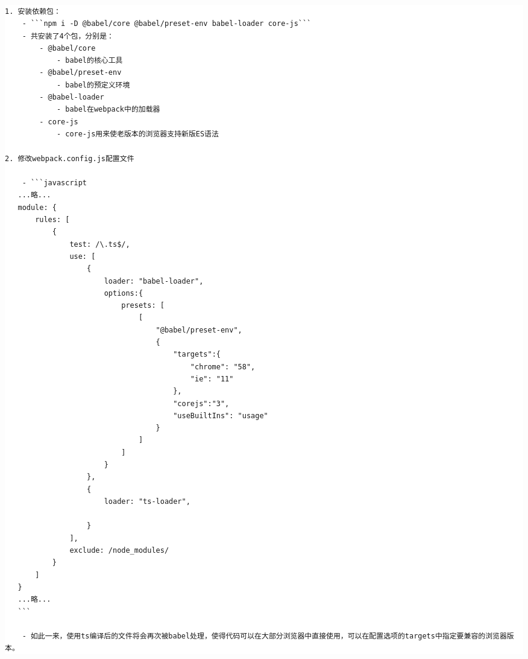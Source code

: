     1. 安装依赖包：
        - ```npm i -D @babel/core @babel/preset-env babel-loader core-js```
        - 共安装了4个包，分别是：
            - @babel/core
                - babel的核心工具
            - @babel/preset-env
                - babel的预定义环境
            - @babel-loader
                - babel在webpack中的加载器
            - core-js
                - core-js用来使老版本的浏览器支持新版ES语法

    2. 修改webpack.config.js配置文件

        - ```javascript
       ...略...
       module: {
           rules: [
               {
                   test: /\.ts$/,
                   use: [
                       {
                           loader: "babel-loader",
                           options:{
                               presets: [
                                   [
                                       "@babel/preset-env",
                                       {
                                           "targets":{
                                               "chrome": "58",
                                               "ie": "11"
                                           },
                                           "corejs":"3",
                                           "useBuiltIns": "usage"
                                       }
                                   ]
                               ]
                           }
                       },
                       {
                           loader: "ts-loader",
       
                       }
                   ],
                   exclude: /node_modules/
               }
           ]
       }
       ...略...
       ```

        - 如此一来，使用ts编译后的文件将会再次被babel处理，使得代码可以在大部分浏览器中直接使用，可以在配置选项的targets中指定要兼容的浏览器版本。
